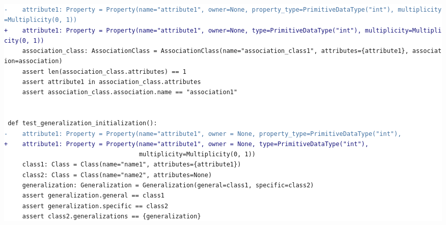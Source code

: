 ```diff
-    attribute1: Property = Property(name="attribute1", owner=None, property_type=PrimitiveDataType("int"), multiplicity=Multiplicity(0, 1))
+    attribute1: Property = Property(name="attribute1", owner=None, type=PrimitiveDataType("int"), multiplicity=Multiplicity(0, 1))
     association_class: AssociationClass = AssociationClass(name="association_class1", attributes={attribute1}, association=association)
     assert len(association_class.attributes) == 1
     assert attribute1 in association_class.attributes
     assert association_class.association.name == "association1"
 
 
 def test_generalization_initialization():
-    attribute1: Property = Property(name="attribute1", owner = None, property_type=PrimitiveDataType("int"),
+    attribute1: Property = Property(name="attribute1", owner = None, type=PrimitiveDataType("int"),
                                     multiplicity=Multiplicity(0, 1))
     class1: Class = Class(name="name1", attributes={attribute1})
     class2: Class = Class(name="name2", attributes=None)
     generalization: Generalization = Generalization(general=class1, specific=class2)
     assert generalization.general == class1
     assert generalization.specific == class2
     assert class2.generalizations == {generalization}
```

